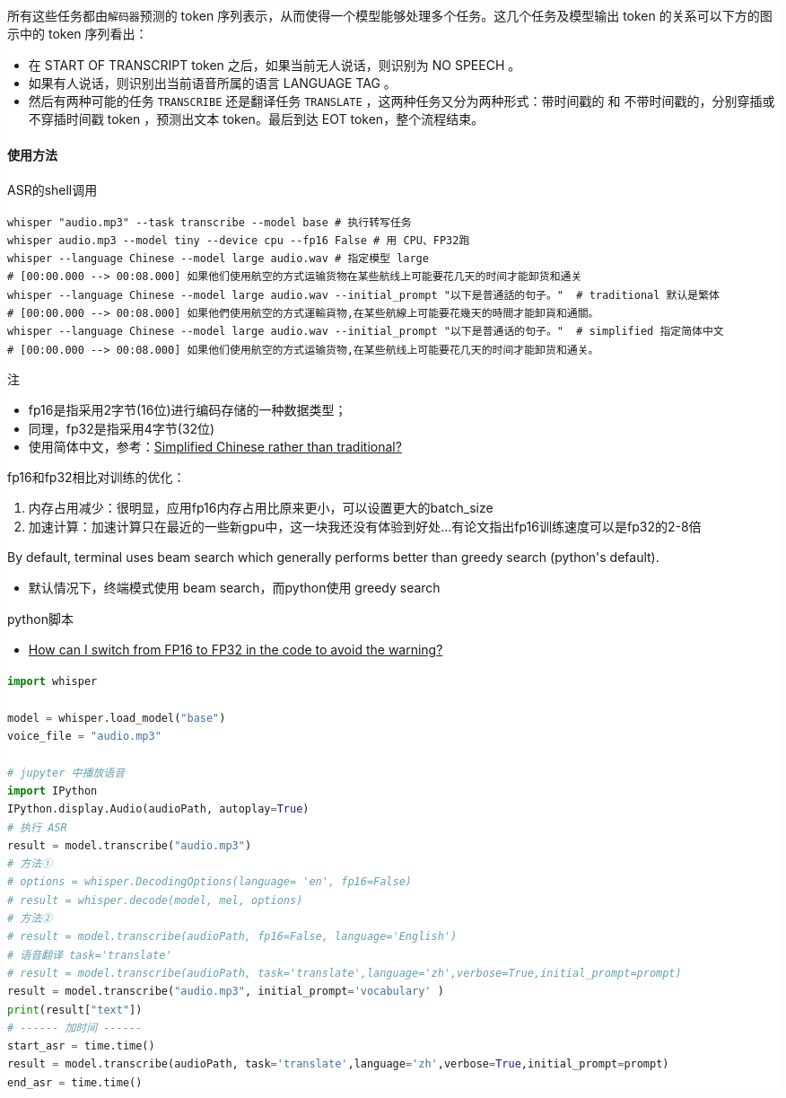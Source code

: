 所有这些任务都由`解码器`预测的 token 序列表示，从而使得一个模型能够处理多个任务。这几个任务及模型输出 token 的关系可以下方的图示中的 token 序列看出：
- 在 START OF TRANSCRIPT token 之后，如果当前无人说话，则识别为 NO SPEECH 。
- 如果有人说话，则识别出当前语音所属的语言 LANGUAGE TAG 。
- 然后有两种可能的任务 `TRANSCRIBE` 还是翻译任务 `TRANSLATE` ，这两种任务又分为两种形式：带时间戳的 和 不带时间戳的，分别穿插或不穿插时间戳 token ，预测出文本 token。最后到达 EOT token，整个流程结束。

#### 使用方法

ASR的shell调用

```shell
whisper "audio.mp3" --task transcribe --model base # 执行转写任务
whisper audio.mp3 --model tiny --device cpu --fp16 False # 用 CPU、FP32跑
whisper --language Chinese --model large audio.wav # 指定模型 large
# [00:00.000 --> 00:08.000] 如果他们使用航空的方式运输货物在某些航线上可能要花几天的时间才能卸货和通关
whisper --language Chinese --model large audio.wav --initial_prompt "以下是普通話的句子。"  # traditional 默认是繁体
# [00:00.000 --> 00:08.000] 如果他們使用航空的方式運輸貨物,在某些航線上可能要花幾天的時間才能卸貨和通關。
whisper --language Chinese --model large audio.wav --initial_prompt "以下是普通话的句子。"  # simplified 指定简体中文
# [00:00.000 --> 00:08.000] 如果他们使用航空的方式运输货物,在某些航线上可能要花几天的时间才能卸货和通关。
```

注
- fp16是指采用2字节(16位)进行编码存储的一种数据类型；
- 同理，fp32是指采用4字节(32位)
- 使用简体中文，参考：[Simplified Chinese rather than traditional? ](https://github.com/openai/whisper/discussions/277)

fp16和fp32相比对训练的优化：
1. 内存占用减少：很明显，应用fp16内存占用比原来更小，可以设置更大的batch_size
2. 加速计算：加速计算只在最近的一些新gpu中，这一块我还没有体验到好处...有论文指出fp16训练速度可以是fp32的2-8倍

By default, terminal uses beam search which generally performs better than greedy search (python's default).
- 默认情况下，终端模式使用 beam search，而python使用 greedy search

python脚本
- [How can I switch from FP16 to FP32 in the code to avoid the warning?](https://github.com/openai/whisper/discussions/301)

```python
import whisper

model = whisper.load_model("base")
voice_file = "audio.mp3"

# jupyter 中播放语音
import IPython
IPython.display.Audio(audioPath, autoplay=True)
# 执行 ASR
result = model.transcribe("audio.mp3")
# 方法①
# options = whisper.DecodingOptions(language= 'en', fp16=False)
# result = whisper.decode(model, mel, options)
# 方法②
# result = model.transcribe(audioPath, fp16=False, language='English')
# 语音翻译 task='translate'
# result = model.transcribe(audioPath, task='translate',language='zh',verbose=True,initial_prompt=prompt)
result = model.transcribe("audio.mp3", initial_prompt='vocabulary' )
print(result["text"])
# ------ 加时间 ------
start_asr = time.time()
result = model.transcribe(audioPath, task='translate',language='zh',verbose=True,initial_prompt=prompt)
end_asr = time.time()
```